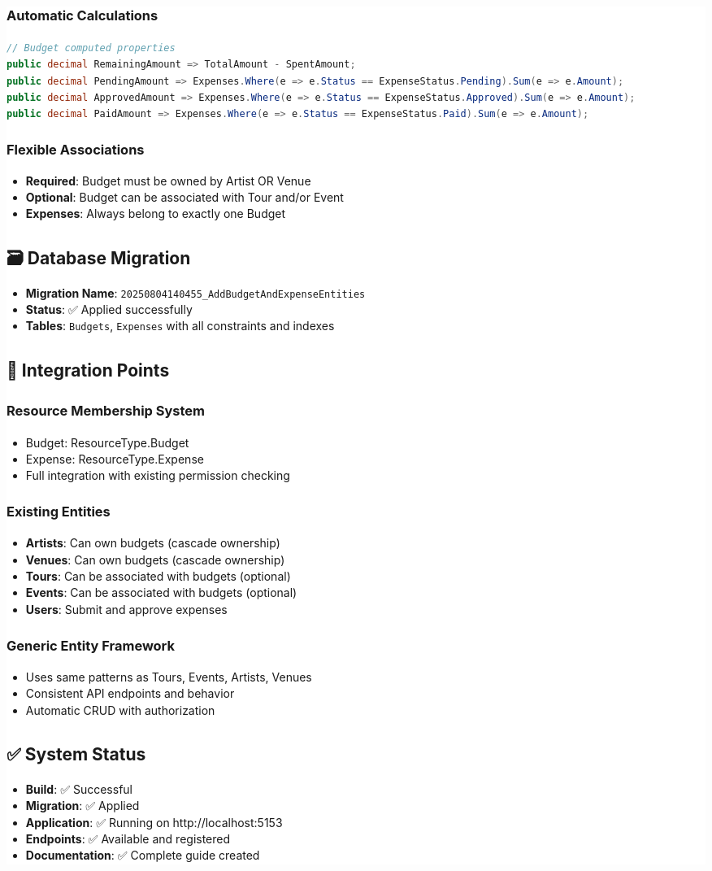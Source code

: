 ### **Automatic Calculations**
```csharp
// Budget computed properties
public decimal RemainingAmount => TotalAmount - SpentAmount;
public decimal PendingAmount => Expenses.Where(e => e.Status == ExpenseStatus.Pending).Sum(e => e.Amount);
public decimal ApprovedAmount => Expenses.Where(e => e.Status == ExpenseStatus.Approved).Sum(e => e.Amount);
public decimal PaidAmount => Expenses.Where(e => e.Status == ExpenseStatus.Paid).Sum(e => e.Amount);
```

### **Flexible Associations**
- **Required**: Budget must be owned by Artist OR Venue
- **Optional**: Budget can be associated with Tour and/or Event
- **Expenses**: Always belong to exactly one Budget

## 🗃️ **Database Migration**
- **Migration Name**: `20250804140455_AddBudgetAndExpenseEntities`
- **Status**: ✅ Applied successfully
- **Tables**: `Budgets`, `Expenses` with all constraints and indexes

## 🔗 **Integration Points**

### **Resource Membership System**
- Budget: ResourceType.Budget
- Expense: ResourceType.Expense
- Full integration with existing permission checking

### **Existing Entities**
- **Artists**: Can own budgets (cascade ownership)
- **Venues**: Can own budgets (cascade ownership)  
- **Tours**: Can be associated with budgets (optional)
- **Events**: Can be associated with budgets (optional)
- **Users**: Submit and approve expenses

### **Generic Entity Framework**
- Uses same patterns as Tours, Events, Artists, Venues
- Consistent API endpoints and behavior
- Automatic CRUD with authorization

## ✅ **System Status**
- **Build**: ✅ Successful
- **Migration**: ✅ Applied
- **Application**: ✅ Running on http://localhost:5153
- **Endpoints**: ✅ Available and registered
- **Documentation**: ✅ Complete guide created
